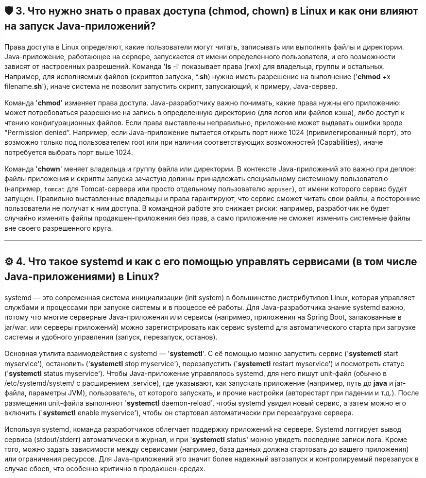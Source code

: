 
## 🛡️ 3. Что нужно знать о правах доступа (**chmod**, **chown**) в Linux и как они влияют на запуск Java-приложений?

   
Права доступа в Linux определяют, какие пользователи могут читать, записывать или выполнять файлы и директории. Java-приложение, работающее на сервере, запускается от имени определенного пользователя, и его возможности зависят от настроенных разрешений. Команда '**ls** -l' показывает права (rwx) для владельца, группы и остальных. Например, для исполняемых файлов (скриптов запуска, *.**sh**) нужно иметь разрешение на выполнение ('**chmod** +x filename.**sh**'), иначе система не позволит запустить скрипт, запускающий, к примеру, Java-сервер.

Команда '**chmod**' изменяет права доступа. Java-разработчику важно понимать, какие права нужны его приложению: может потребоваться разрешение на запись в определенную директорию (для логов или файлов кэша), либо доступ к чтению конфигурационных файлов. Если права выставлены неправильно, приложение может выдавать ошибки вроде “Permission denied”. Например, если Java-приложение пытается открыть порт ниже 1024 (привилегированный порт), это возможно только под пользователем root или при наличии соответствующих возможностей (Capabilities), иначе потребуется выбрать порт выше 1024.

Команда '**chown**' меняет владельца и группу файла или директории. В контексте Java-приложений это важно при деплое: файлы приложения и скрипты запуска зачастую должны принадлежать специальному системному пользователю (например, `tomcat` для Tomcat-сервера или просто отдельному пользователю `appuser`), от имени которого сервис будет запущен. Правильно выставленные владельцы и права гарантируют, что сервис сможет читать свои файлы, а посторонние пользователи не получат к ним доступа. В командной работе это снижает риски: например, разработчик не будет случайно изменять файлы продакшен-приложения без прав, а само приложение не сможет изменить системные файлы вне своего разрешенного круга.

---
## ⚙️ 4. Что такое systemd и как с его помощью управлять сервисами (в том числе Java-приложениями) в Linux?

   
systemd — это современная система инициализации (init system) в большинстве дистрибутивов Linux, которая управляет службами и процессами при запуске системы и в процессе её работы. Для Java-разработчика знание systemd важно, потому что многие серверные Java-приложения или сервисы (например, приложения на Spring Boot, запакованные в jar/war, или серверы приложений) можно зарегистрировать как сервис systemd для автоматического старта при загрузке системы и удобного управления (запуск, перезапуск, останов).

Основная утилита взаимодействия с systemd — '**systemctl**'. С её помощью можно запустить сервис ('**systemctl** start myservice'), остановить ('**systemctl** stop myservice'), перезапустить ('**systemctl** restart myservice') и посмотреть статус ('**systemctl** status myservice'). Чтобы Java-приложение управлялось systemd, для него пишут unit-файл (обычно в /etc/systemd/system/ с расширением .service), где указывают, как запускать приложение (например, путь до **java** и jar-файла, параметры JVM), пользователь, от которого запускать, и прочие настройки (авторестарт при падении и т.д.). После размещения unit-файла выполняют '**systemctl** daemon-reload', чтобы systemd увидел новый сервис, а затем можно его включить ('**systemctl** enable myservice'), чтобы он стартовал автоматически при перезагрузке сервера.

Используя systemd, команда разработчиков облегчает поддержку приложений на сервере. Systemd логгирует вывод сервиса (stdout/stderr) автоматически в журнал, и при '**systemctl** status' можно увидеть последние записи лога. Кроме того, можно задать зависимости между сервисами (например, база данных должна стартовать до вашего приложения) или ограничения ресурсов. Для Java-приложений это значит более надежный автозапуск и контролируемый перезапуск в случае сбоев, что особенно критично в продакшен-средах.
